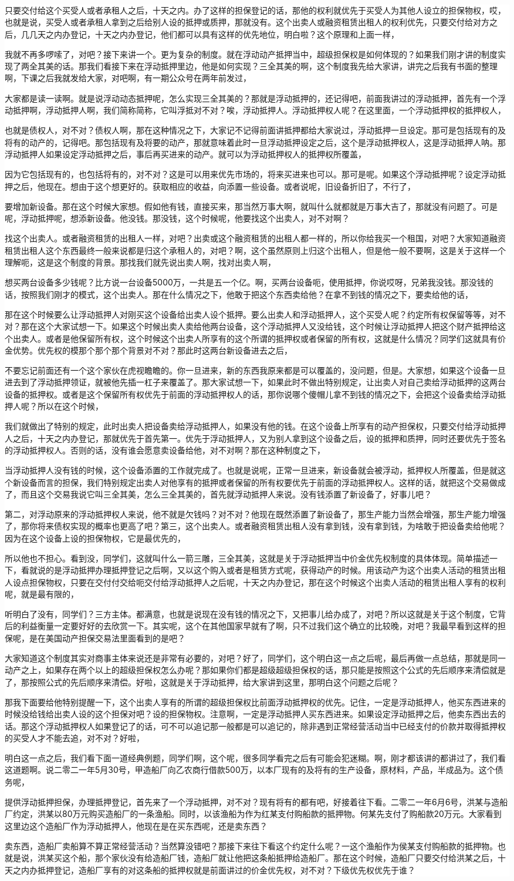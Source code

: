 只要交付给这个买受人或者承租人之后，十天之内。办了这样的担保登记的话，那他的权利就优先于买受人为其他人设立的担保物权，哎，也就是说，买受人或者承租人拿到之后给别人设的抵押或质押，那就没有。这个出卖人或融资租赁出租人的权利优先，只要交付给对方之后，几几天之内办登记，十天之内办登记，他们都可以具有这样的优先地位，明白啦？这个原理和上面一样，

我就不再多啰嗦了，对吧？接下来讲一个。更为复杂的制度。就在浮动动产抵押当中，超级担保权是如何体现的？如果我们刚才讲的制度实现了两全其美的话。那我们看接下来在浮动抵押里边，他是如何实现？三全其美的啊，这个制度我先给大家讲，讲完之后我有书面的整理啊，下课之后我就发给大家，对吧啊，有一期公众号在两年前发过，

大家都是读一读啊。就是说浮动动态抵押呢，怎么实现三全其美的？那就是浮动抵押的，还记得吧，前面我讲过的浮动抵押，首先有一个浮动抵押啊，浮动抵押人啊，我们简称简称，它叫浮抵对不对？唉，浮动抵押人。浮动抵押权人呢？在这里面，一个浮动抵押权的抵押权人，

也就是债权人，对不对？债权人啊，那在这种情况之下，大家记不记得前面讲抵押都给大家说过，浮动抵押一旦设定。那可是包括现有的及将有的动产的，记得吧。那包括现有及将要的动产，那就意味着此时一旦浮动抵押设定之后，这个是浮动抵押权人，这是浮动抵押人呐。那浮动抵押人如果设定浮动抵押之后，事后再买进来的动产。就可以为浮动抵押权人的抵押权所覆盖，

因为它包括现有的，也包括将有的，对不对？这是可以用来优先市场的，将来买进来也可以。那可是呢。如果这个浮动抵押呢？设定浮动抵押之后，他现在。想由于这个想更好的。获取相应的收益，向添置一些设备。或者说呢，旧设备折旧了，不行了，

要增加新设备。那在这个时候大家想。假如他有钱，直接买来，那当然万事大啊，就叫什么就都就是万事大吉了，那就没有问题了。可是呢，浮动抵押呢，想添新设备。他没钱。那没钱，这个时候呢，他要找这个出卖人，对不对啊？

找这个出卖人。或者融资租赁的出租人一样，对吧？出卖或这个融资租赁的出租人都一样的，所以你给我买一个租国，对吧？大家知道融资租赁出租人这个东西最终一般来说都是归这个承租人的，对吧？啊，这个虽然原则上归这个出租人，但是他一般不要啊，这是关于这样一个理解呃，这是这个制度的背景。那找我们就先说出卖人啊，找对出卖人啊，

想买两台设备多少钱呢？比方说一台设备5000万，一共是五一个亿。啊，买两台设备呃，使用抵押，你说哎呀，兄弟我没钱。那没钱的话，按照我们刚才的模式，这个出卖人。那在什么情况之下，他敢于把这个东西卖给他？在拿不到钱的情况之下，要卖给他的话，

那在这个时候要么让浮动抵押人对刚买这个设备给出卖人设个抵押。要么出卖人和浮动抵押人，这个买受人呢？约定所有权保留等等，对不对？那在这个大家试想一下。如果这个时候出卖人卖给他两台设备，这个浮动抵押人又没给钱，这个时候让浮动抵押人把这个财产抵押给这个出卖人。或者是他保留所有权，这个时候这个出卖人所享有的这个所谓的抵押权或者保留的所有权，这就是什么情况？同学们这就具有价金优势。优先权的模那个那个那个背景对不对？那此时这两台新设备进去之后，

不要忘记前面还有一个这个家伙在虎视瞻瞻的。你一旦进来，新的东西我原来都是可以覆盖的，没问题，但是。大家想，如果这个设备一旦进去到了浮动抵押领证，就被他先插一杠子来覆盖了。那大家试想一下，如果此时不做出特别规定，让出卖人对自己卖给浮动抵押的这两台设备的抵押权。或者是这个保留所有权优先于前面的浮动抵押权人的话，那你说哪个傻帽儿拿不到钱的情况之下，会把这个设备卖给浮动抵押人呢？所以在这个时候，

我们就做出了特别的规定，此时出卖人把设备卖给浮动抵押人，如果没有他的钱。在这个设备上所享有的动产担保权，只要交付给浮动抵押人之后，十天之内办登记，那就优先于首先第一。优先于浮动抵押人，又为别人拿到这个设备之后，设的抵押和质押，同时还要优先于签名的浮动抵押权人。否则的话，没有谁会愿意卖设备给他，对不对啊？那在这种制度之下，

当浮动抵押人没有钱的时候，这个设备添置的工作就完成了。也就是说呢，正常一旦进来，新设备就会被浮动，抵押权人所覆盖，但是就这个新设备而言的担保，我们特别规定出卖人对他享有的抵押或者保留的所有权要优先于前面的浮动抵押权人。这样的话，就把这个交易做成了，而且这个交易我说它叫三全其美，怎么三全其美的，首先就浮动抵押人来说。没有钱添置了新设备了，好事儿吧？

第二，对浮动原来的浮动抵押权人来说，他不就是欠钱吗？对不对？他现在既然添置了新设备了，那生产能力当然会增强，那生产能力增强了，那你将来债权实现的概率也更高了吧？第三，这个出卖人。或者融资租赁出租人没有拿到钱，没有拿到钱，为啥敢于把设备卖给他呢？因为在这个设备上设的担保物权，它是最优先的，

所以他也不担心。看到没，同学们，这就叫什么一箭三雕，三全其美，这就是关于浮动抵押当中价金优先权制度的具体体现。简单描述一下，看就说的是浮动抵押办理抵押登记之后啊，又以这个购入或者是租赁方式呢，获得动产的时候。用该动产为这个出卖人活动的租赁出租人设点担保物权，只要在交付付交给呃交付给浮动抵押人之后呢，十天之内办登记，那在这个时候这个出卖人活动的租赁出租人享有的权利呢，就是最有限的，

听明白了没有，同学们？三方主体。都满意，也就是说现在没有钱的情况之下，又把事儿给办成了，对吧？所以这就是关于这个制度，它背后的利益衡量一定要好好的去欣赏一下。其实呢，这个在其他国家早就有了啊，只不过我们这个确立的比较晚，对吧？我最早看到这样的担保呢，是在美国动产担保交易法里面看到的是吧？

大家知道这个制度其实对商事主体来说还是非常有必要的，对吧？好了，同学们，这个明白这一点之后呢，最后再做一点总结，那就是同一动产之上，如果存在两个以上的超级担保权怎么办呢？那如果你们都是超级超级担保权的话，那只能是按照这个公式的先后顺序来清偿就是了，那按照公式的先后顺序来清偿。好啦，这就是关于浮动抵押，给大家讲到这里，那明白这个问题之后呢？

那我下面要给他特别提醒一下，这个出卖人享有的所谓的超级担保权比前面浮动抵押权的优先。记住，一定是浮动抵押人，他买东西进来的时候没给钱给出卖人设的这个担保对吧？设的担保物权。注意啊，一定是浮动抵押人买东西进来。如果设定浮动抵押之后，他卖东西出去的话。那这个浮动抵押权人如果登记了的话，可不可以追记那一般都是可以追记的，除非遇到正常经营活动当中已经支付的价款并取得抵押权的买受人才不能去追，对不对？好啦，

明白这一点之后，我们看下面一道经典例题，同学们啊，这个呢，很多同学看完之后有可能会犯迷糊。啊，刚才都该讲的都讲过了，我们看这道题啊。说二零二一年5月30号，甲造船厂向乙农商行借款500万，以本厂现有的及将有的生产设备，原材料，产品，半成品为。这个债务呢，

提供浮动抵押担保，办理抵押登记，首先来了一个浮动抵押，对不对？现有将有的都有吧，好接着往下看。二零二一年6月6号，洪某与造船厂约定，洪某以80万元购买造船厂的一条渔船。同时，以该渔船为作为红某支付购船款的抵押物。何某先支付了购船款20万元。大家看到这里边这个造船厂作为浮动抵押人，他现在是在买东西呢，还是卖东西？

卖东西，造船厂卖船算不算正常经营活动？当然算没错吧？那接下来往下看这个约定什么呢？一这个渔船作为侯某支付购船款的抵押物。也就是说，洪某买这个船，那个家伙没有给造船厂钱，造船厂就让他把这条船抵押给造船厂。那在这个时候，造船厂只要交付给洪某之后，十天之内办抵押登记，造船厂享有的对这条船的抵押权就是前面讲过的价金优先权，对不对？下级优先权优先于谁？
